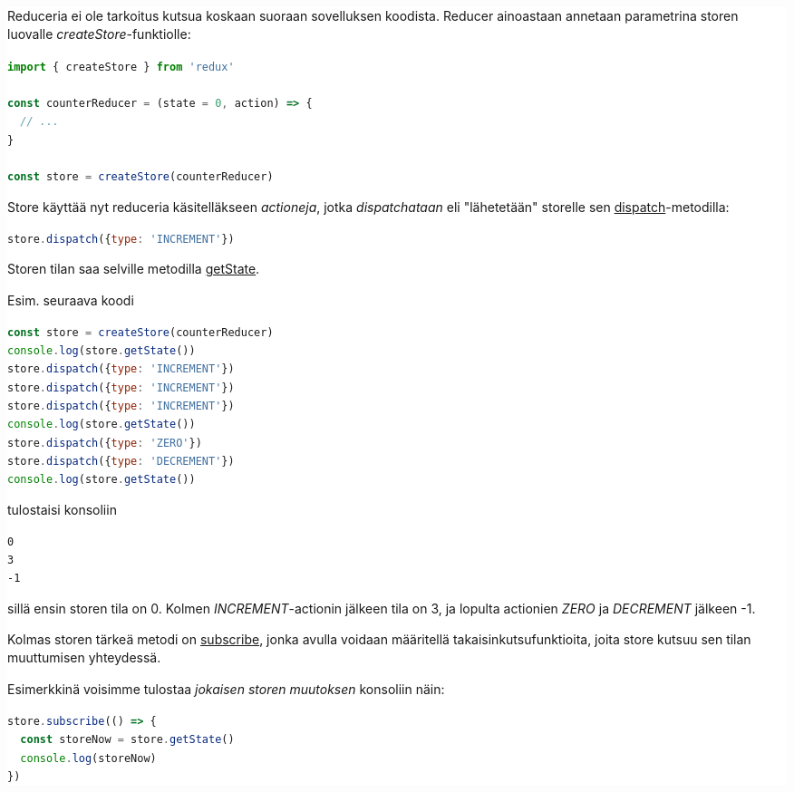 Reduceria ei ole tarkoitus kutsua koskaan suoraan sovelluksen koodista. Reducer ainoastaan annetaan parametrina storen luovalle _createStore_-funktiolle:

```js
import { createStore } from 'redux'

const counterReducer = (state = 0, action) => {
  // ...
}

const store = createStore(counterReducer)
```

Store käyttää nyt reduceria käsitelläkseen <i>actioneja</i>, jotka <i>dispatchataan</i> eli "lähetetään" storelle sen [dispatch](https://redux.js.org/api/store#dispatchaction)-metodilla:

```js
store.dispatch({type: 'INCREMENT'})
```

Storen tilan saa selville metodilla [getState](https://redux.js.org/api/store/#getstate).

Esim. seuraava koodi

```js
const store = createStore(counterReducer)
console.log(store.getState())
store.dispatch({type: 'INCREMENT'})
store.dispatch({type: 'INCREMENT'})
store.dispatch({type: 'INCREMENT'})
console.log(store.getState())
store.dispatch({type: 'ZERO'})
store.dispatch({type: 'DECREMENT'})
console.log(store.getState())
```

tulostaisi konsoliin

```
0
3
-1
```

sillä ensin storen tila on 0. Kolmen <i>INCREMENT</i>-actionin jälkeen tila on 3, ja lopulta actionien <i>ZERO</i> ja <i>DECREMENT</i> jälkeen -1.

Kolmas storen tärkeä metodi on [subscribe](https://redux.js.org/api/store#subscribelistener), jonka avulla voidaan määritellä takaisinkutsufunktioita, joita store kutsuu sen tilan muuttumisen yhteydessä.

Esimerkkinä voisimme tulostaa <i>jokaisen storen muutoksen</i> konsoliin näin:

```js
store.subscribe(() => {
  const storeNow = store.getState()
  console.log(storeNow)
})
```
